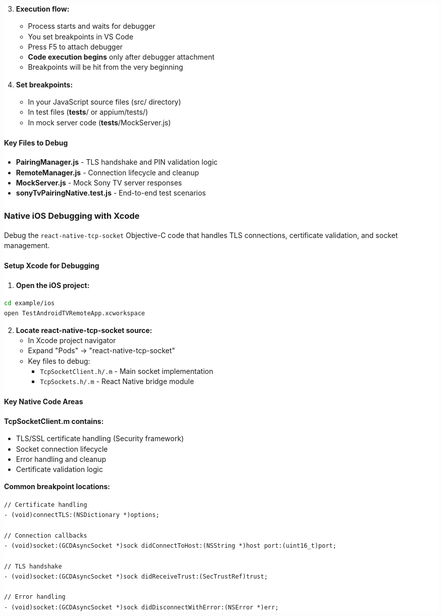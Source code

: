 3. **Execution flow:**
   - Process starts and waits for debugger
   - You set breakpoints in VS Code
   - Press F5 to attach debugger
   - **Code execution begins** only after debugger attachment
   - Breakpoints will be hit from the very beginning

3. **Set breakpoints:**
   - In your JavaScript source files (src/ directory)
   - In test files (**tests**/ or appium/tests/)
   - In mock server code (**tests**/MockServer.js)

#### Key Files to Debug

- **PairingManager.js** - TLS handshake and PIN validation logic
- **RemoteManager.js** - Connection lifecycle and cleanup
- **MockServer.js** - Mock Sony TV server responses
- **sonyTvPairingNative.test.js** - End-to-end test scenarios

### Native iOS Debugging with Xcode

Debug the `react-native-tcp-socket` Objective-C code that handles TLS connections, certificate validation, and socket management.

#### Setup Xcode for Debugging

1. **Open the iOS project:**

```bash
cd example/ios
open TestAndroidTVRemoteApp.xcworkspace
```

2. **Locate react-native-tcp-socket source:**
   - In Xcode project navigator
   - Expand "Pods" → "react-native-tcp-socket"
   - Key files to debug:
     - `TcpSocketClient.h/.m` - Main socket implementation
     - `TcpSockets.h/.m` - React Native bridge module

#### Key Native Code Areas

**TcpSocketClient.m contains:**

- TLS/SSL certificate handling (Security framework)
- Socket connection lifecycle
- Error handling and cleanup
- Certificate validation logic

**Common breakpoint locations:**

```objc
// Certificate handling
- (void)connectTLS:(NSDictionary *)options;

// Connection callbacks
- (void)socket:(GCDAsyncSocket *)sock didConnectToHost:(NSString *)host port:(uint16_t)port;

// TLS handshake
- (void)socket:(GCDAsyncSocket *)sock didReceiveTrust:(SecTrustRef)trust;

// Error handling
- (void)socket:(GCDAsyncSocket *)sock didDisconnectWithError:(NSError *)err;
```

